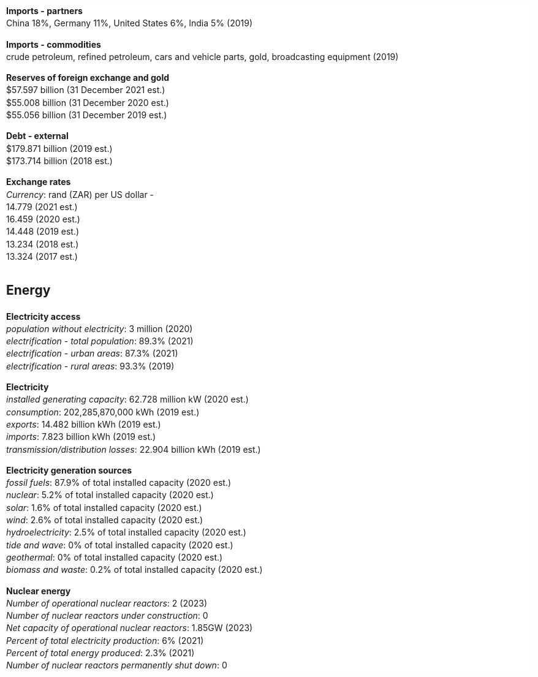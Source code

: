 **Imports - partners**<br>
China 18%, Germany 11%, United States 6%, India 5% (2019)<br>

**Imports - commodities**<br>
crude petroleum, refined petroleum, cars and vehicle parts, gold, broadcasting equipment (2019)<br>

**Reserves of foreign exchange and gold**<br>
$57.597 billion (31 December 2021 est.)<br>
$55.008 billion (31 December 2020 est.)<br>
$55.056 billion (31 December 2019 est.)<br>

**Debt - external**<br>
$179.871 billion (2019 est.)<br>
$173.714 billion (2018 est.)<br>

**Exchange rates**<br>
_Currency_: rand (ZAR) per US dollar -<br>
14.779 (2021 est.)<br>
16.459 (2020 est.)<br>
14.448 (2019 est.)<br>
13.234 (2018 est.)<br>
13.324 (2017 est.)<br>

## Energy

**Electricity access**<br>
_population without electricity_: 3 million (2020)<br>
_electrification - total population_: 89.3% (2021)<br>
_electrification - urban areas_: 87.3% (2021)<br>
_electrification - rural areas_: 93.3% (2019)<br>

**Electricity**<br>
_installed generating capacity_: 62.728 million kW (2020 est.)<br>
_consumption_: 202,285,870,000 kWh (2019 est.)<br>
_exports_: 14.482 billion kWh (2019 est.)<br>
_imports_: 7.823 billion kWh (2019 est.)<br>
_transmission/distribution losses_: 22.904 billion kWh (2019 est.)<br>

**Electricity generation sources**<br>
_fossil fuels_: 87.9% of total installed capacity (2020 est.)<br>
_nuclear_: 5.2% of total installed capacity (2020 est.)<br>
_solar_: 1.6% of total installed capacity (2020 est.)<br>
_wind_: 2.6% of total installed capacity (2020 est.)<br>
_hydroelectricity_: 2.5% of total installed capacity (2020 est.)<br>
_tide and wave_: 0% of total installed capacity (2020 est.)<br>
_geothermal_: 0% of total installed capacity (2020 est.)<br>
_biomass and waste_: 0.2% of total installed capacity (2020 est.)<br>

**Nuclear energy**<br>
_Number of operational nuclear reactors_: 2 (2023)<br>
_Number of nuclear reactors under construction_: 0<br>
_Net capacity of operational nuclear reactors_: 1.85GW (2023)<br>
_Percent of total electricity production_: 6% (2021)<br>
_Percent of total energy produced_: 2.3% (2021)<br>
_Number of nuclear reactors permanently shut down_: 0<br>
